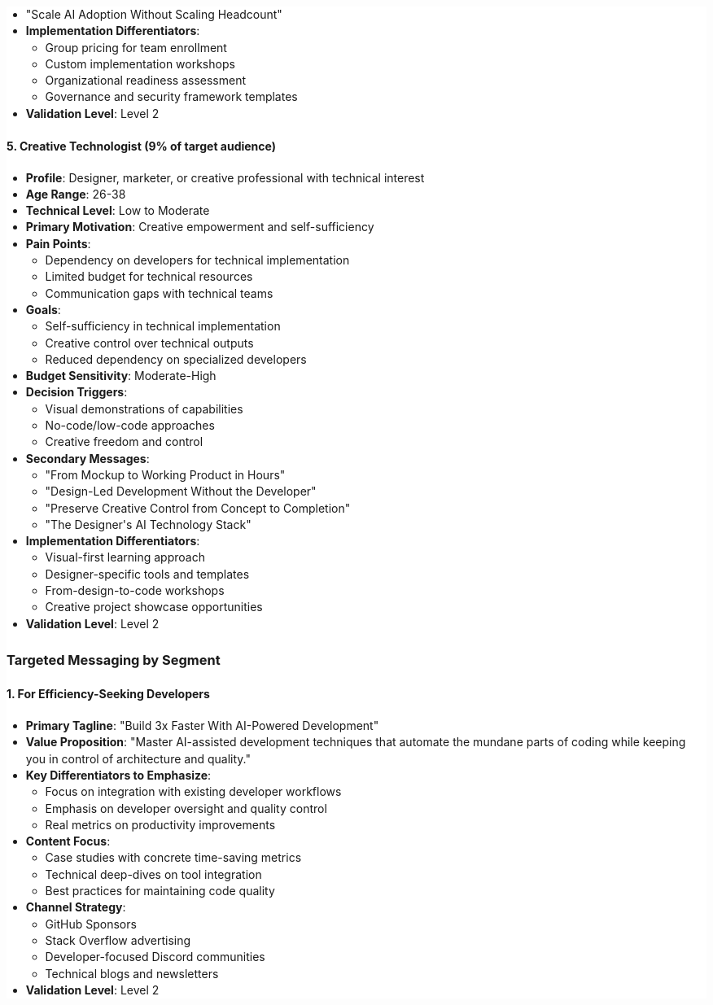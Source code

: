   - "Scale AI Adoption Without Scaling Headcount"
- **Implementation Differentiators**:
  - Group pricing for team enrollment
  - Custom implementation workshops
  - Organizational readiness assessment
  - Governance and security framework templates
- **Validation Level**: Level 2

#### 5. Creative Technologist (9% of target audience)
- **Profile**: Designer, marketer, or creative professional with technical interest
- **Age Range**: 26-38
- **Technical Level**: Low to Moderate
- **Primary Motivation**: Creative empowerment and self-sufficiency
- **Pain Points**:
  - Dependency on developers for technical implementation
  - Limited budget for technical resources
  - Communication gaps with technical teams
- **Goals**:
  - Self-sufficiency in technical implementation
  - Creative control over technical outputs
  - Reduced dependency on specialized developers
- **Budget Sensitivity**: Moderate-High
- **Decision Triggers**:
  - Visual demonstrations of capabilities
  - No-code/low-code approaches
  - Creative freedom and control
- **Secondary Messages**:
  - "From Mockup to Working Product in Hours"
  - "Design-Led Development Without the Developer"
  - "Preserve Creative Control from Concept to Completion"
  - "The Designer's AI Technology Stack"
- **Implementation Differentiators**:
  - Visual-first learning approach
  - Designer-specific tools and templates
  - From-design-to-code workshops
  - Creative project showcase opportunities
- **Validation Level**: Level 2

### Targeted Messaging by Segment

#### 1. For Efficiency-Seeking Developers
- **Primary Tagline**: "Build 3x Faster With AI-Powered Development"
- **Value Proposition**: "Master AI-assisted development techniques that automate the mundane parts of coding while keeping you in control of architecture and quality."
- **Key Differentiators to Emphasize**:
  - Focus on integration with existing developer workflows
  - Emphasis on developer oversight and quality control
  - Real metrics on productivity improvements
- **Content Focus**:
  - Case studies with concrete time-saving metrics
  - Technical deep-dives on tool integration
  - Best practices for maintaining code quality
- **Channel Strategy**:
  - GitHub Sponsors
  - Stack Overflow advertising
  - Developer-focused Discord communities
  - Technical blogs and newsletters
- **Validation Level**: Level 2

